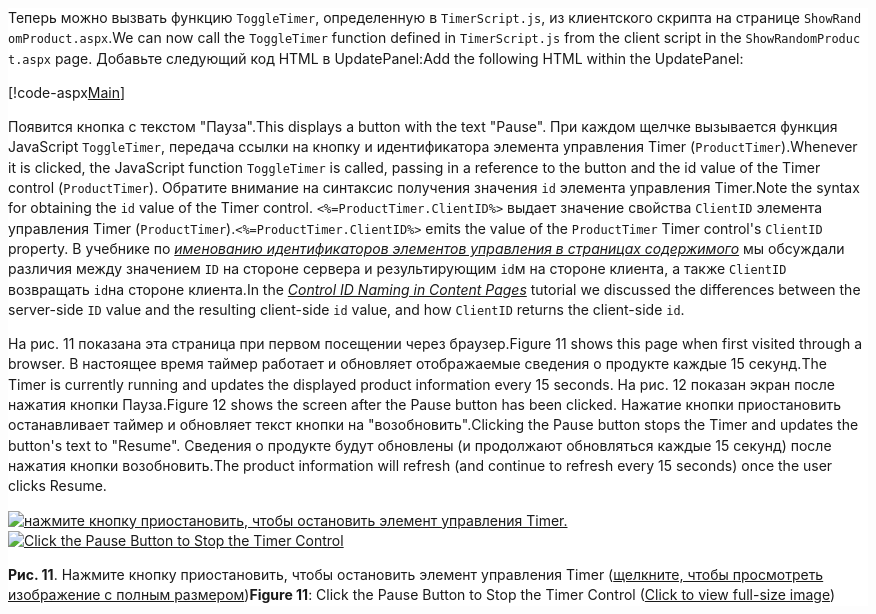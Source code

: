 <span data-ttu-id="eaab2-263">Теперь можно вызвать функцию `ToggleTimer`, определенную в `TimerScript.js`, из клиентского скрипта на странице `ShowRandomProduct.aspx`.</span><span class="sxs-lookup"><span data-stu-id="eaab2-263">We can now call the `ToggleTimer` function defined in `TimerScript.js` from the client script in the `ShowRandomProduct.aspx` page.</span></span> <span data-ttu-id="eaab2-264">Добавьте следующий код HTML в UpdatePanel:</span><span class="sxs-lookup"><span data-stu-id="eaab2-264">Add the following HTML within the UpdatePanel:</span></span>

[!code-aspx[Main](master-pages-and-asp-net-ajax-cs/samples/sample10.aspx)]

<span data-ttu-id="eaab2-265">Появится кнопка с текстом "Пауза".</span><span class="sxs-lookup"><span data-stu-id="eaab2-265">This displays a button with the text "Pause".</span></span> <span data-ttu-id="eaab2-266">При каждом щелчке вызывается функция JavaScript `ToggleTimer`, передача ссылки на кнопку и идентификатора элемента управления Timer (`ProductTimer`).</span><span class="sxs-lookup"><span data-stu-id="eaab2-266">Whenever it is clicked, the JavaScript function `ToggleTimer` is called, passing in a reference to the button and the id value of the Timer control (`ProductTimer`).</span></span> <span data-ttu-id="eaab2-267">Обратите внимание на синтаксис получения значения `id` элемента управления Timer.</span><span class="sxs-lookup"><span data-stu-id="eaab2-267">Note the syntax for obtaining the `id` value of the Timer control.</span></span> <span data-ttu-id="eaab2-268">`<%=ProductTimer.ClientID%>` выдает значение свойства `ClientID` элемента управления Timer (`ProductTimer`).</span><span class="sxs-lookup"><span data-stu-id="eaab2-268">`<%=ProductTimer.ClientID%>` emits the value of the `ProductTimer` Timer control's `ClientID` property.</span></span> <span data-ttu-id="eaab2-269">В учебнике по [*именованию идентификаторов элементов управления в страницах содержимого*](control-id-naming-in-content-pages-cs.md) мы обсуждали различия между значением `ID` на стороне сервера и результирующим `id`м на стороне клиента, а также `ClientID` возвращать `id`на стороне клиента.</span><span class="sxs-lookup"><span data-stu-id="eaab2-269">In the [*Control ID Naming in Content Pages*](control-id-naming-in-content-pages-cs.md) tutorial we discussed the differences between the server-side `ID` value and the resulting client-side `id` value, and how `ClientID` returns the client-side `id`.</span></span>

<span data-ttu-id="eaab2-270">На рис. 11 показана эта страница при первом посещении через браузер.</span><span class="sxs-lookup"><span data-stu-id="eaab2-270">Figure 11 shows this page when first visited through a browser.</span></span> <span data-ttu-id="eaab2-271">В настоящее время таймер работает и обновляет отображаемые сведения о продукте каждые 15 секунд.</span><span class="sxs-lookup"><span data-stu-id="eaab2-271">The Timer is currently running and updates the displayed product information every 15 seconds.</span></span> <span data-ttu-id="eaab2-272">На рис. 12 показан экран после нажатия кнопки Пауза.</span><span class="sxs-lookup"><span data-stu-id="eaab2-272">Figure 12 shows the screen after the Pause button has been clicked.</span></span> <span data-ttu-id="eaab2-273">Нажатие кнопки приостановить останавливает таймер и обновляет текст кнопки на "возобновить".</span><span class="sxs-lookup"><span data-stu-id="eaab2-273">Clicking the Pause button stops the Timer and updates the button's text to "Resume".</span></span> <span data-ttu-id="eaab2-274">Сведения о продукте будут обновлены (и продолжают обновляться каждые 15 секунд) после нажатия кнопки возобновить.</span><span class="sxs-lookup"><span data-stu-id="eaab2-274">The product information will refresh (and continue to refresh every 15 seconds) once the user clicks Resume.</span></span>

<span data-ttu-id="eaab2-275">[![нажмите кнопку приостановить, чтобы остановить элемент управления Timer.](master-pages-and-asp-net-ajax-cs/_static/image32.png)](master-pages-and-asp-net-ajax-cs/_static/image31.png)</span><span class="sxs-lookup"><span data-stu-id="eaab2-275">[![Click the Pause Button to Stop the Timer Control](master-pages-and-asp-net-ajax-cs/_static/image32.png)](master-pages-and-asp-net-ajax-cs/_static/image31.png)</span></span>

<span data-ttu-id="eaab2-276">**Рис. 11**. Нажмите кнопку приостановить, чтобы остановить элемент управления Timer ([щелкните, чтобы просмотреть изображение с полным размером](master-pages-and-asp-net-ajax-cs/_static/image33.png))</span><span class="sxs-lookup"><span data-stu-id="eaab2-276">**Figure 11**: Click the Pause Button to Stop the Timer Control  ([Click to view full-size image](master-pages-and-asp-net-ajax-cs/_static/image33.png))</span></span>
